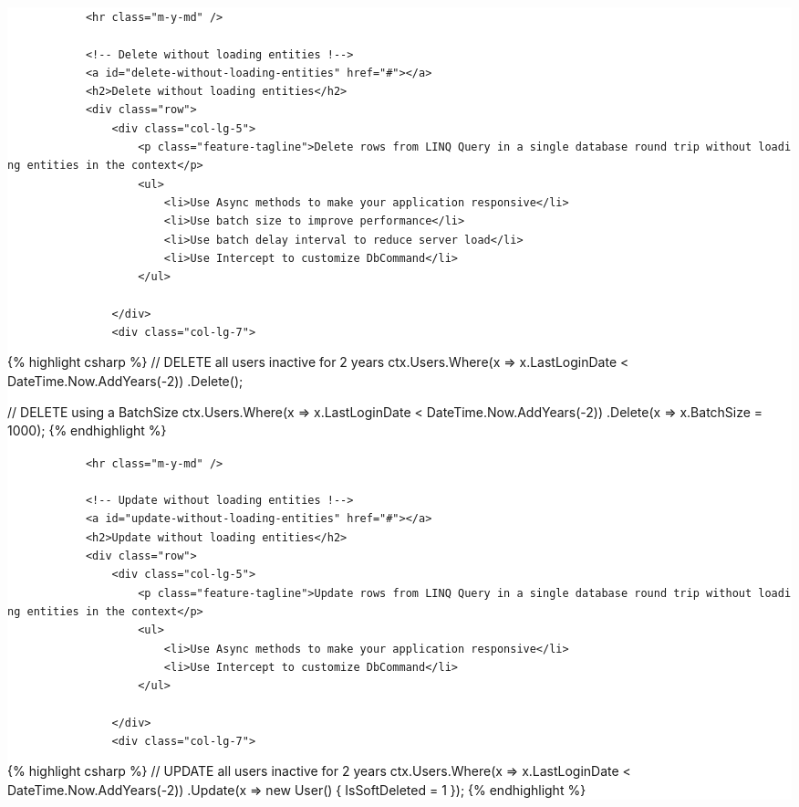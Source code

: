 				<hr class="m-y-md" />
				
				<!-- Delete without loading entities !-->
				<a id="delete-without-loading-entities" href="#"></a>
				<h2>Delete without loading entities</h2>
				<div class="row">
					<div class="col-lg-5">
						<p class="feature-tagline">Delete rows from LINQ Query in a single database round trip without loading entities in the context</p>
						<ul>
							<li>Use Async methods to make your application responsive</li>
							<li>Use batch size to improve performance</li>
							<li>Use batch delay interval to reduce server load</li>
							<li>Use Intercept to customize DbCommand</li>
						</ul>
						
					</div>
					<div class="col-lg-7">
{% highlight csharp %}
// DELETE all users inactive for 2 years
ctx.Users.Where(x => x.LastLoginDate < DateTime.Now.AddYears(-2))
         .Delete();

// DELETE using a BatchSize
ctx.Users.Where(x => x.LastLoginDate < DateTime.Now.AddYears(-2))
         .Delete(x => x.BatchSize = 1000);
{% endhighlight %}	
					</div>
				</div>
								
				<hr class="m-y-md" />
				
				<!-- Update without loading entities !-->
				<a id="update-without-loading-entities" href="#"></a>
				<h2>Update without loading entities</h2>
				<div class="row">
					<div class="col-lg-5">
						<p class="feature-tagline">Update rows from LINQ Query in a single database round trip without loading entities in the context</p>
						<ul>
							<li>Use Async methods to make your application responsive</li>
							<li>Use Intercept to customize DbCommand</li>
						</ul>
						
					</div>
					<div class="col-lg-7">
{% highlight csharp %}
// UPDATE all users inactive for 2 years
ctx.Users.Where(x => x.LastLoginDate < DateTime.Now.AddYears(-2))
         .Update(x => new User() { IsSoftDeleted = 1 });
{% endhighlight %}	
					</div>
				</div>
								